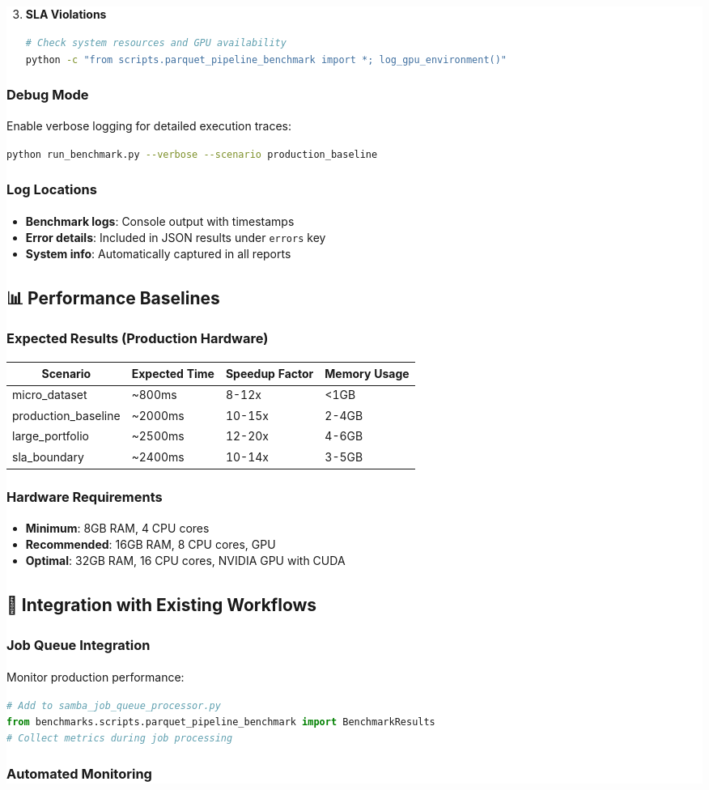 3. **SLA Violations**
   ```bash
   # Check system resources and GPU availability
   python -c "from scripts.parquet_pipeline_benchmark import *; log_gpu_environment()"
   ```

### Debug Mode

Enable verbose logging for detailed execution traces:

```bash
python run_benchmark.py --verbose --scenario production_baseline
```

### Log Locations

- **Benchmark logs**: Console output with timestamps
- **Error details**: Included in JSON results under `errors` key
- **System info**: Automatically captured in all reports

## 📊 Performance Baselines

### Expected Results (Production Hardware)

| Scenario | Expected Time | Speedup Factor | Memory Usage |
|----------|---------------|----------------|--------------|
| micro_dataset | ~800ms | 8-12x | <1GB |
| production_baseline | ~2000ms | 10-15x | 2-4GB |
| large_portfolio | ~2500ms | 12-20x | 4-6GB |
| sla_boundary | ~2400ms | 10-14x | 3-5GB |

### Hardware Requirements

- **Minimum**: 8GB RAM, 4 CPU cores
- **Recommended**: 16GB RAM, 8 CPU cores, GPU
- **Optimal**: 32GB RAM, 16 CPU cores, NVIDIA GPU with CUDA

## 🔗 Integration with Existing Workflows

### Job Queue Integration

Monitor production performance:

```python
# Add to samba_job_queue_processor.py
from benchmarks.scripts.parquet_pipeline_benchmark import BenchmarkResults
# Collect metrics during job processing
```

### Automated Monitoring
